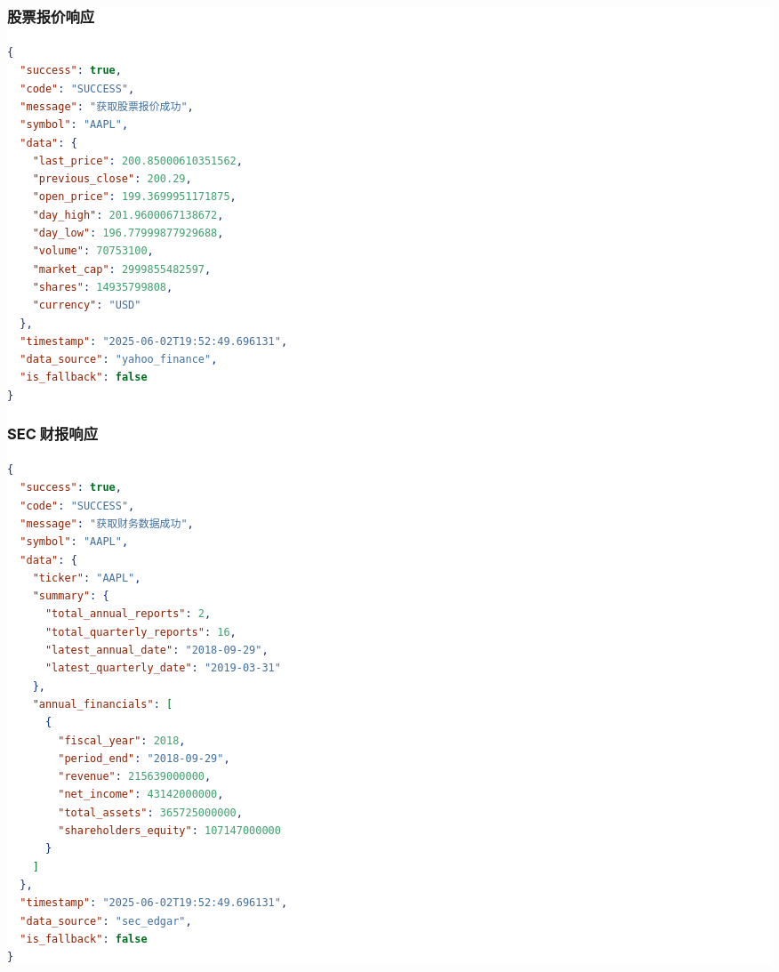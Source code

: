### 股票报价响应

```json
{
  "success": true,
  "code": "SUCCESS",
  "message": "获取股票报价成功",
  "symbol": "AAPL",
  "data": {
    "last_price": 200.85000610351562,
    "previous_close": 200.29,
    "open_price": 199.3699951171875,
    "day_high": 201.9600067138672,
    "day_low": 196.77999877929688,
    "volume": 70753100,
    "market_cap": 2999855482597,
    "shares": 14935799808,
    "currency": "USD"
  },
  "timestamp": "2025-06-02T19:52:49.696131",
  "data_source": "yahoo_finance",
  "is_fallback": false
}
```

### SEC 财报响应

```json
{
  "success": true,
  "code": "SUCCESS",
  "message": "获取财务数据成功",
  "symbol": "AAPL",
  "data": {
    "ticker": "AAPL",
    "summary": {
      "total_annual_reports": 2,
      "total_quarterly_reports": 16,
      "latest_annual_date": "2018-09-29",
      "latest_quarterly_date": "2019-03-31"
    },
    "annual_financials": [
      {
        "fiscal_year": 2018,
        "period_end": "2018-09-29",
        "revenue": 215639000000,
        "net_income": 43142000000,
        "total_assets": 365725000000,
        "shareholders_equity": 107147000000
      }
    ]
  },
  "timestamp": "2025-06-02T19:52:49.696131",
  "data_source": "sec_edgar",
  "is_fallback": false
}
```
